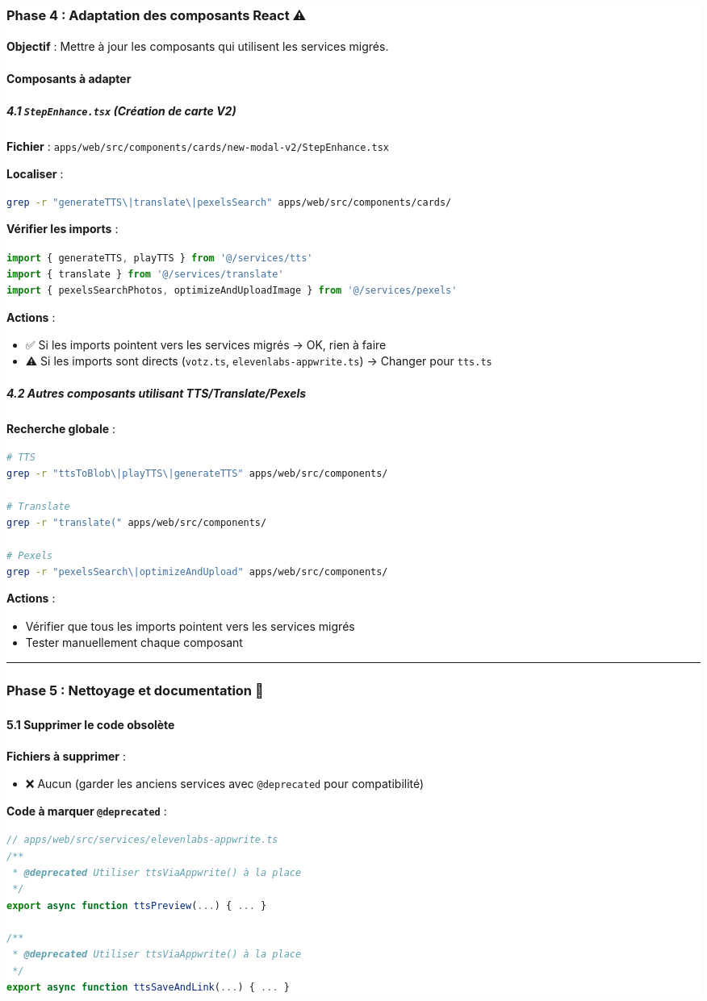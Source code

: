 
### Phase 4 : Adaptation des composants React ⚠️

**Objectif** : Mettre à jour les composants qui utilisent les services migrés.

#### Composants à adapter

##### 4.1 `StepEnhance.tsx` (Création de carte V2)

**Fichier** : `apps/web/src/components/cards/new-modal-v2/StepEnhance.tsx`

**Localiser** :
```bash
grep -r "generateTTS\|translate\|pexelsSearch" apps/web/src/components/cards/
```

**Vérifier les imports** :
```typescript
import { generateTTS, playTTS } from '@/services/tts'
import { translate } from '@/services/translate'
import { pexelsSearchPhotos, optimizeAndUploadImage } from '@/services/pexels'
```

**Actions** :
- ✅ Si les imports pointent vers les services migrés → OK, rien à faire
- ⚠️ Si les imports sont directs (`votz.ts`, `elevenlabs-appwrite.ts`) → Changer pour `tts.ts`

##### 4.2 Autres composants utilisant TTS/Translate/Pexels

**Recherche globale** :
```bash
# TTS
grep -r "ttsToBlob\|playTTS\|generateTTS" apps/web/src/components/

# Translate
grep -r "translate(" apps/web/src/components/

# Pexels
grep -r "pexelsSearch\|optimizeAndUpload" apps/web/src/components/
```

**Actions** :
- Vérifier que tous les imports pointent vers les services migrés
- Tester manuellement chaque composant

---

### Phase 5 : Nettoyage et documentation 🧹

#### 5.1 Supprimer le code obsolète

**Fichiers à supprimer** :
- ❌ Aucun (garder les anciens services avec `@deprecated` pour compatibilité)

**Code à marquer `@deprecated`** :
```typescript
// apps/web/src/services/elevenlabs-appwrite.ts
/**
 * @deprecated Utiliser ttsViaAppwrite() à la place
 */
export async function ttsPreview(...) { ... }

/**
 * @deprecated Utiliser ttsViaAppwrite() à la place
 */
export async function ttsSaveAndLink(...) { ... }
```
